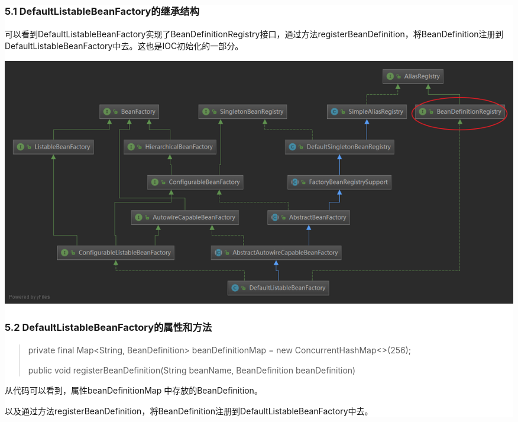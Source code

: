 

### 5.1 DefaultListableBeanFactory的继承结构

可以看到DefaultListableBeanFactory实现了BeanDefinitionRegistry接口，通过方法registerBeanDefinition，将BeanDefinition注册到DefaultListableBeanFactory中去。这也是IOC初始化的一部分。

![](blogpic/DefaultListableBeanFactory.png)

### 5.2 DefaultListableBeanFactory的属性和方法

> private final Map<String, BeanDefinition> beanDefinitionMap = new ConcurrentHashMap<>(256);
>
> public void registerBeanDefinition(String beanName, BeanDefinition beanDefinition)

从代码可以看到，属性beanDefinitionMap 中存放的BeanDefinition。

以及通过方法registerBeanDefinition，将BeanDefinition注册到DefaultListableBeanFactory中去。
